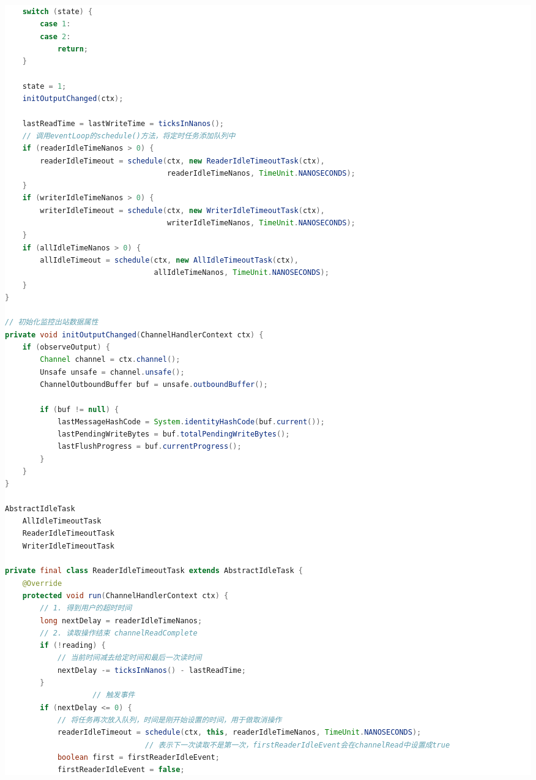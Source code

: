 ```java
    switch (state) {
        case 1:
        case 2:
            return;
    }

    state = 1;
    initOutputChanged(ctx);

    lastReadTime = lastWriteTime = ticksInNanos();
    // 调用eventLoop的schedule()方法，将定时任务添加队列中
    if (readerIdleTimeNanos > 0) {
        readerIdleTimeout = schedule(ctx, new ReaderIdleTimeoutTask(ctx),
                                     readerIdleTimeNanos, TimeUnit.NANOSECONDS);
    }
    if (writerIdleTimeNanos > 0) {
        writerIdleTimeout = schedule(ctx, new WriterIdleTimeoutTask(ctx),
                                     writerIdleTimeNanos, TimeUnit.NANOSECONDS);
    }
    if (allIdleTimeNanos > 0) {
        allIdleTimeout = schedule(ctx, new AllIdleTimeoutTask(ctx),
                                  allIdleTimeNanos, TimeUnit.NANOSECONDS);
    }
}

// 初始化监控出站数据属性
private void initOutputChanged(ChannelHandlerContext ctx) {
    if (observeOutput) {
        Channel channel = ctx.channel();
        Unsafe unsafe = channel.unsafe();
        ChannelOutboundBuffer buf = unsafe.outboundBuffer();

        if (buf != null) {
            lastMessageHashCode = System.identityHashCode(buf.current());
            lastPendingWriteBytes = buf.totalPendingWriteBytes();
            lastFlushProgress = buf.currentProgress();
        }
    }
}

AbstractIdleTask
    AllIdleTimeoutTask
    ReaderIdleTimeoutTask
    WriterIdleTimeoutTask
    
private final class ReaderIdleTimeoutTask extends AbstractIdleTask {
    @Override
    protected void run(ChannelHandlerContext ctx) {
        // 1. 得到用户的超时时间
        long nextDelay = readerIdleTimeNanos;
        // 2. 读取操作结束 channelReadComplete
        if (!reading) {
            // 当前时间减去给定时间和最后一次读时间
            nextDelay -= ticksInNanos() - lastReadTime;
        }
					// 触发事件
        if (nextDelay <= 0) {
            // 将任务再次放入队列，时间是刚开始设置的时间，用于做取消操作
            readerIdleTimeout = schedule(ctx, this, readerIdleTimeNanos, TimeUnit.NANOSECONDS);
								// 表示下一次读取不是第一次，firstReaderIdleEvent会在channelRead中设置成true
            boolean first = firstReaderIdleEvent;
            firstReaderIdleEvent = false;

```